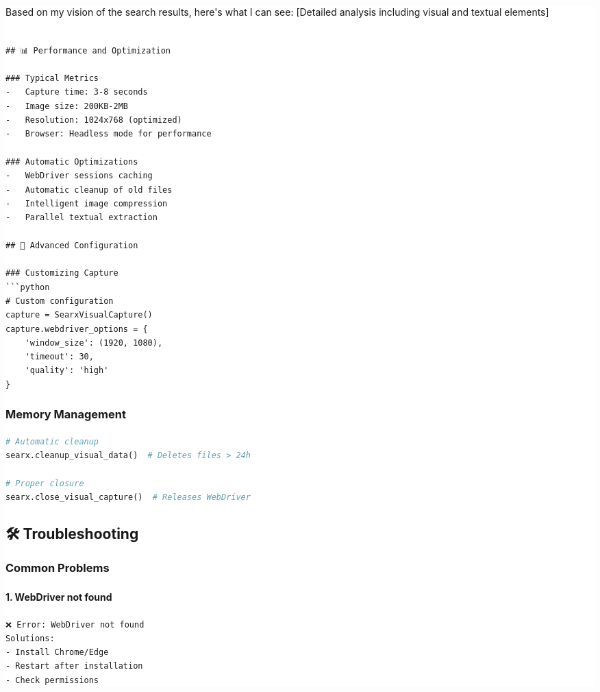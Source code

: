 Based on my vision of the search results, here's what I can see:
[Detailed analysis including visual and textual elements]
```

## 📊 Performance and Optimization

### Typical Metrics
-   Capture time: 3-8 seconds
-   Image size: 200KB-2MB
-   Resolution: 1024x768 (optimized)
-   Browser: Headless mode for performance

### Automatic Optimizations
-   WebDriver sessions caching
-   Automatic cleanup of old files
-   Intelligent image compression
-   Parallel textual extraction

## 🔧 Advanced Configuration

### Customizing Capture
```python
# Custom configuration
capture = SearxVisualCapture()
capture.webdriver_options = {
    'window_size': (1920, 1080),
    'timeout': 30,
    'quality': 'high'
}
```

### Memory Management
```python
# Automatic cleanup
searx.cleanup_visual_data()  # Deletes files > 24h

# Proper closure
searx.close_visual_capture()  # Releases WebDriver
```

## 🛠️ Troubleshooting

### Common Problems

#### 1. WebDriver not found
```
❌ Error: WebDriver not found
Solutions:
- Install Chrome/Edge
- Restart after installation
- Check permissions
```
